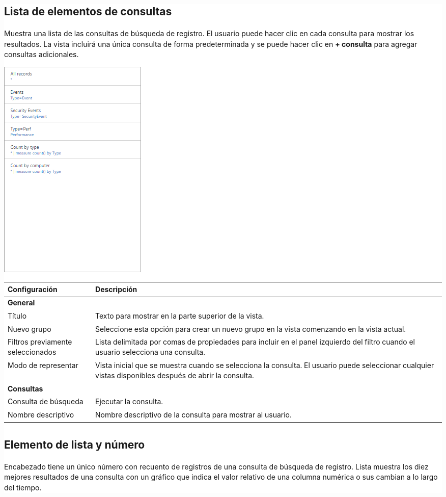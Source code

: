 
## <a name="list-of-queries-part"></a>Lista de elementos de consultas

Muestra una lista de las consultas de búsqueda de registro.  El usuario puede hacer clic en cada consulta para mostrar los resultados.  La vista incluirá una única consulta de forma predeterminada y se puede hacer clic en **+ consulta** para agregar consultas adicionales.

![Lista de vista de consultas](media/log-analytics-view-designer/view-list-queries.png)

| Configuración | Descripción |
|:--|:--|
| **General** |
| Título | Texto para mostrar en la parte superior de la vista. |
| Nuevo grupo | Seleccione esta opción para crear un nuevo grupo en la vista comenzando en la vista actual. |
| Filtros previamente seleccionados | Lista delimitada por comas de propiedades para incluir en el panel izquierdo del filtro cuando el usuario selecciona una consulta. |
| Modo de representar | Vista inicial que se muestra cuando se selecciona la consulta.  El usuario puede seleccionar cualquier vistas disponibles después de abrir la consulta. |
| **Consultas** |
| Consulta de búsqueda | Ejecutar la consulta. |
| Nombre descriptivo | Nombre descriptivo de la consulta para mostrar al usuario. |


## <a name="number--list-part"></a>Elemento de lista y número

Encabezado tiene un único número con recuento de registros de una consulta de búsqueda de registro.  Lista muestra los diez mejores resultados de una consulta con un gráfico que indica el valor relativo de una columna numérica o sus cambian a lo largo del tiempo.
